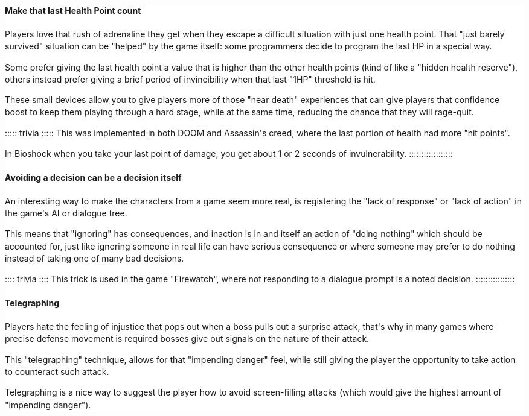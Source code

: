#### Make that last Health Point count

Players love that rush of adrenaline they get when they escape a difficult situation with just one health point. That "just barely survived" situation can be "helped" by the game itself: some programmers decide to program the last HP in a special way.

Some prefer giving the last health point a value that is higher than the other health points (kind of like a "hidden health reserve"), others instead prefer giving a brief period of invincibility when that last "1HP" threshold is hit.

These small devices allow you to give players more of those "near death" experiences that can give players that confidence boost to keep them playing through a hard stage, while at the same time, reducing the chance that they will rage-quit.

::::: trivia :::::
This was implemented in both DOOM and Assassin's creed, where the last portion of health had more "hit points".

In Bioshock when you take your last point of damage, you get about 1 or 2 seconds of invulnerability.
::::::::::::::::::

#### Avoiding a decision can be a decision itself

An interesting way to make the characters from a game seem more real, is registering the "lack of response" or "lack of action" in the game's AI or dialogue tree.

This means that "ignoring" has consequences, and inaction is in and itself an action of "doing nothing" which should be accounted for, just like ignoring someone in real life can have serious consequence or where someone may prefer to do nothing instead of taking one of many bad decisions.

:::: trivia ::::
This trick is used in the game "Firewatch", where not responding to a dialogue prompt is a noted decision.
::::::::::::::::

#### Telegraphing

Players hate the feeling of injustice that pops out when a boss pulls out a surprise attack, that's why in many games where precise defense movement is required bosses give out signals on the nature of their attack.

This "telegraphing" technique, allows for that "impending danger" feel, while still giving the player the opportunity to take action to counteract such attack.

Telegraphing is a nice way to suggest the player how to avoid screen-filling attacks (which would give the highest amount of "impending danger").
